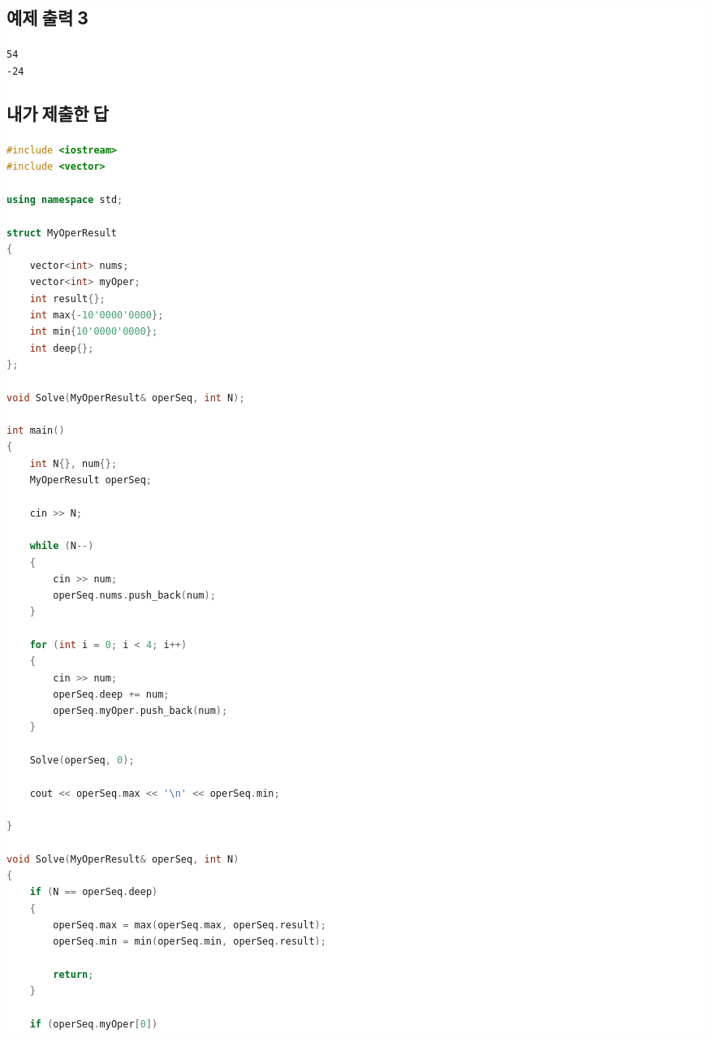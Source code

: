 예제 출력 3 
---------
```
54
-24
```

내가 제출한 답
--------------
```cpp
#include <iostream>
#include <vector>

using namespace std;

struct MyOperResult
{
	vector<int> nums;
	vector<int> myOper;
	int result{};
	int max{-10'0000'0000};
	int min{10'0000'0000};
	int deep{};
};

void Solve(MyOperResult& operSeq, int N);

int main()
{
	int N{}, num{};
	MyOperResult operSeq;

	cin >> N;

	while (N--)
	{
		cin >> num;
		operSeq.nums.push_back(num);
	}

	for (int i = 0; i < 4; i++)
	{
		cin >> num;
		operSeq.deep += num;
		operSeq.myOper.push_back(num);
	}

	Solve(operSeq, 0);

	cout << operSeq.max << '\n' << operSeq.min;

}

void Solve(MyOperResult& operSeq, int N)
{
	if (N == operSeq.deep)
	{
		operSeq.max = max(operSeq.max, operSeq.result);
		operSeq.min = min(operSeq.min, operSeq.result);

		return;
	}

	if (operSeq.myOper[0])
```